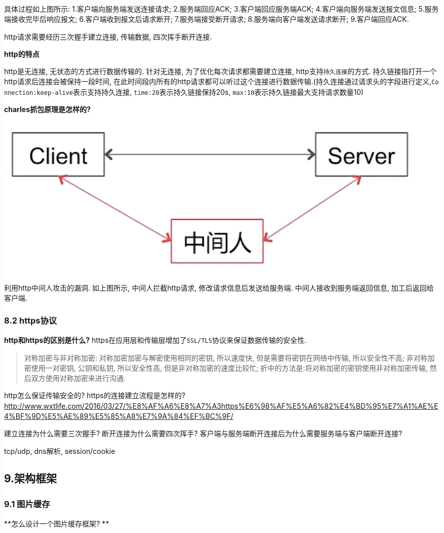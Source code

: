具体过程如上图所示: 1.客户端向服务端发送连接请求; 2.服务端回应ACK; 3.客户端回应服务端ACK; 4.客户端向服务端发送报文信息; 5.服务端接收完毕后响应报文; 6.客户端收到报文后请求断开; 7.服务端接受断开请求; 8.服务端向客户端发送请求断开; 9.客户端回应ACK.

http请求需要经历三次握手建立连接, 传输数据, 四次挥手断开连接.

**http的特点**

http是无连接, 无状态的方式进行数据传输的. 针对无连接, 为了优化每次请求都需要建立连接, http支持`持久连接`的方式. 持久链接指打开一个http请求后连接会被保持一段时间, 在此时间段内所有的http请求都可以听过这个连接进行数据传输.(持久连接通过请求头的字段进行定义,`Connection:keep-alive`表示支持持久连接, `time:20`表示持久链接保持20s, `max:10`表示持久链接最大支持请求数量10)

**charles抓包原理是怎样的?**

![](images/WX20190507-114612@2x.png)

利用http中间人攻击的漏洞. 如上图所示, 中间人拦截http请求, 修改请求信息后发送给服务端. 中间人接收到服务端返回信息, 加工后返回给客户端.

### 8.2 https协议
**http和https的区别是什么?** https在应用层和传输层增加了`SSL/TLS`协议来保证数据传输的安全性.

> 对称加密与非对称加密: 对称加密加密与解密使用相同的密钥, 所以速度快, 但是需要将密钥在网络中传输, 所以安全性不高; 非对称加密使用一对密钥, 公钥和私钥, 所以安全性高, 但是非对称加密的速度比较忙; 折中的方法是:将对称加密的密钥使用非对称加密传输, 然后双方使用对称加密来进行沟通.

http怎么保证传输安全的? https的连接建立流程是怎样的? http://www.wxtlife.com/2016/03/27/%E8%AF%A6%E8%A7%A3https%E6%98%AF%E5%A6%82%E4%BD%95%E7%A1%AE%E4%BF%9D%E5%AE%89%E5%85%A8%E7%9A%84%EF%BC%9F/  

建立连接为什么需要三次握手?
断开连接为什么需要四次挥手? 客户端与服务端断开连接后为什么需要服务端与客户端断开连接?


tcp/udp, dns解析, session/cookie

## 9.架构框架
### 9.1 图片缓存
**怎么设计一个图片缓存框架? **
